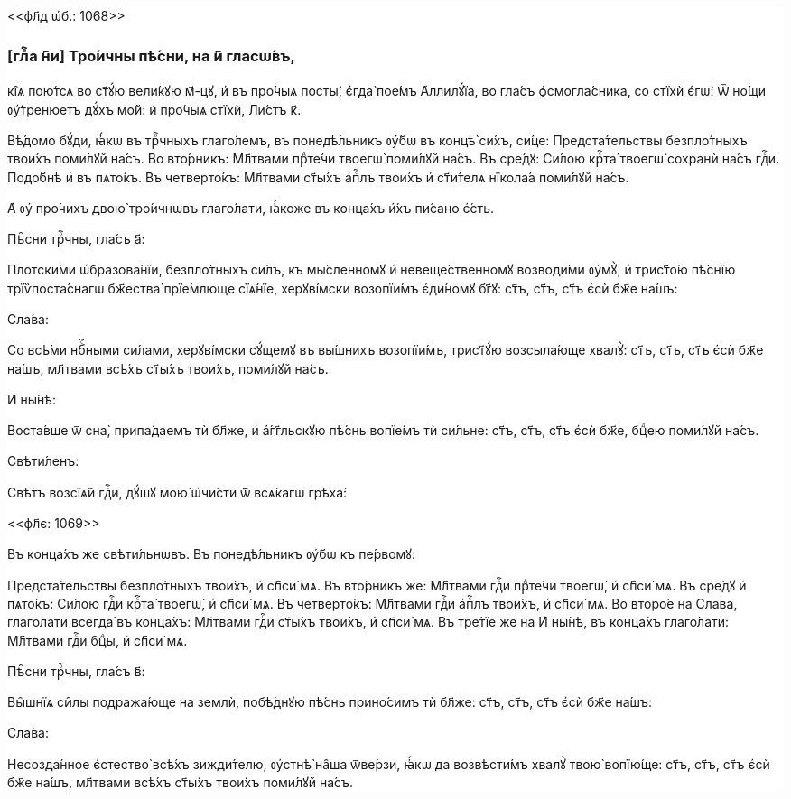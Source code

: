 <<фл҃д ѡ҆б.: 1068>>

### [глⷡ҇а н҃и] Тро́ичны пѣ́сни, на и҃ гласѡ́въ,

кі̑ѧ пою́тсѧ во ст҃ꙋ́ю вели́кꙋю м҃-цꙋ, и҆ въ про́чыѧ посты̀, є҆гда̀ пое́мъ
А҆ллилꙋ́їа, во гла́съ ѻ҆смогла́сника, со стїхѝ є҆гѡ̀: Ѿ но́щи ᲂу҆́тренюетъ дꙋ́хъ
мо́й: и҆ про́чыѧ стїхѝ, Ли́стъ к҃.

Вѣ́домо бꙋ́ди, ꙗ҆́кѡ въ трⷪ҇чныхъ глаго́лемъ, въ понедѣ́льникъ ᲂу҆́бѡ въ концѣ̀
си́хъ, си́це: Предста́тельствы безпло́тныхъ твои́хъ поми́лꙋй на́съ. Во
вто́рникъ: Мл҃твами прⷣте́чи твоегѡ̀ поми́лꙋй на́съ. Въ сре́дꙋ: Си́лою крⷭ҇та̀
твоегѡ̀ сохранѝ на́съ гдⷭ҇и. Подо́бнѣ и҆ въ пѧто́къ. Въ четверто́къ: Мл҃твами
ст҃ы́хъ а҆пⷭ҇лъ твои́хъ и҆ ст҃и́телѧ нїкола́а поми́лꙋй на́съ.

А҆ ᲂу҆ про́чихъ двою̀ тро́ичнѡвъ глаго́лати, ꙗ҆́коже въ конца́хъ и҆́хъ пи́сано
є҆́сть.

Пѣ̑сни трⷪ҇чны, гла́съ а҃:

Плотски́ми ѡ҆бразова́нїи, безпло́тныхъ си́лъ, къ мы́сленномꙋ и҆
невеще́ственномꙋ возводи́ми ᲂу҆мꙋ̀, и҆ трист҃о́ю пѣ́снїю трїѷпоста́снагѡ
бж҃ества̀ прїе́млюще сїѧ́нїе, херꙋві́мски возопїи́мъ є҆ди́номꙋ бг҃ꙋ: ст҃ъ, ст҃ъ,
ст҃ъ є҆сѝ бж҃е на́шъ:

Сла́ва:

Со всѣ́ми нбⷭ҇ными си́лами, херꙋві́мски сꙋ́щемꙋ въ вы́шнихъ возопїи́мъ,
трист҃ꙋ́ю возсыла́юще хвалꙋ̀: ст҃ъ, ст҃ъ, ст҃ъ є҆сѝ бж҃е на́шъ, мл҃твами всѣ́хъ
ст҃ы́хъ твои́хъ, поми́лꙋй на́съ.

И҆ ны́нѣ:

Воста́вше ѿ сна̀, припа́даемъ тѝ бл҃же, и҆ а҆́гг҃льскꙋю пѣ́снь вопїе́мъ тѝ
си́льне: ст҃ъ, ст҃ъ, ст҃ъ є҆сѝ бж҃е, бцⷣею поми́лꙋй на́съ.

Свѣти́ленъ:

Свѣ́тъ возсїѧ́й гдⷭ҇и, дꙋ́шꙋ мою̀ ѡ҆чи́сти ѿ всѧ́кагѡ грѣха̀:

<<фл҃є: 1069>>

Въ конца́хъ же свѣти́льнѡвъ. Въ понедѣ́льникъ ᲂу҆́бѡ къ пе́рвомꙋ:

Предста́тельствы безпло́тныхъ твои́хъ, и҆ сп҃си́ мѧ. Въ вто́рникъ же: Мл҃твами
гдⷭ҇и прⷣте́чи твоегѡ̀, и҆ сп҃си́ мѧ. Въ сре́дꙋ и҆ пѧто́къ: Си́лою гдⷭ҇и крⷭ҇та̀
твоегѡ̀, и҆ сп҃си́ мѧ. Въ четверто́къ: Мл҃твами гдⷭ҇и а҆пⷭ҇лъ твои́хъ, и҆ сп҃си́
мѧ. Во второ́е на Сла́ва, глаго́лати всегда̀ въ конца́хъ: Мл҃твами гдⷭ҇и ст҃ы́хъ
твои́хъ, и҆ сп҃си́ мѧ. Въ тре́тїе же на И҆ ны́нѣ, въ конца́хъ глаго́лати:
Мл҃твами гдⷭ҇и бцⷣы, и҆ сп҃си́ мѧ.

Пѣ̑сни трⷪ҇чны, гла́съ в҃:

Вы̑шнїѧ си̑лы подража́юще на землѝ, побѣ́днꙋю пѣ́снь прино́симъ тѝ бл҃же: ст҃ъ,
ст҃ъ, ст҃ъ є҆сѝ бж҃е на́шъ:

Сла́ва:

Несозда́нное є҆стество̀ всѣ́хъ зижди́телю, ᲂу҆стнѣ̀ на̑ша ѿве́рзи, ꙗ҆́кѡ да
возвѣсти́мъ хвалꙋ̀ твою̀ вопїю́ще: ст҃ъ, ст҃ъ, ст҃ъ є҆сѝ бж҃е на́шъ, мл҃твами
всѣ́хъ ст҃ы́хъ твои́хъ поми́лꙋй на́съ.
